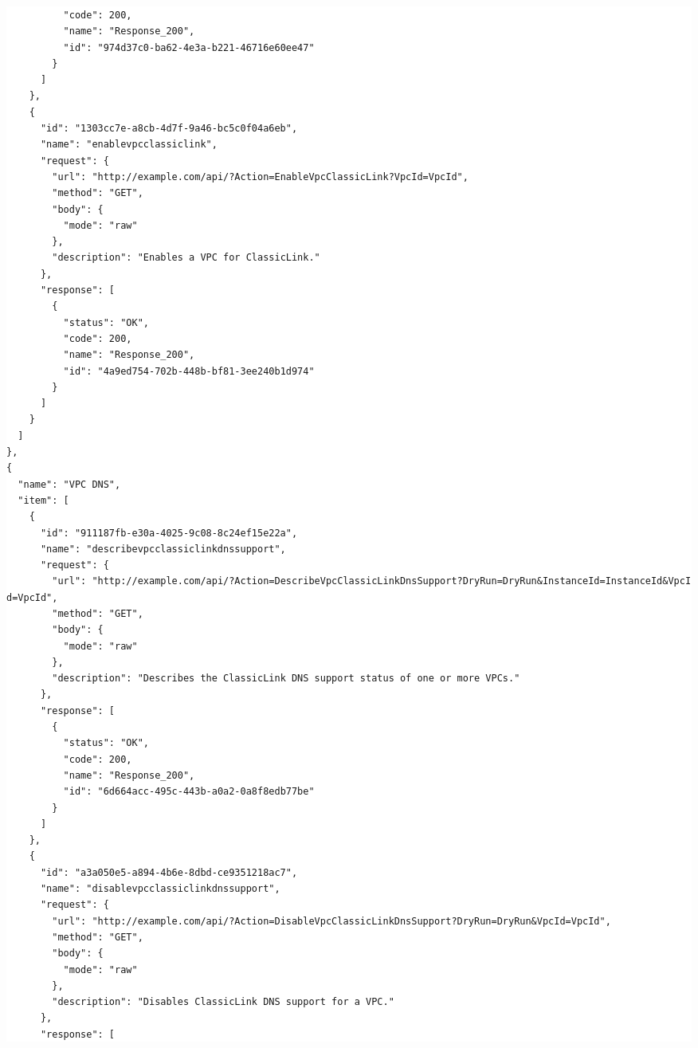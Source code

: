               "code": 200,
              "name": "Response_200",
              "id": "974d37c0-ba62-4e3a-b221-46716e60ee47"
            }
          ]
        },
        {
          "id": "1303cc7e-a8cb-4d7f-9a46-bc5c0f04a6eb",
          "name": "enablevpcclassiclink",
          "request": {
            "url": "http://example.com/api/?Action=EnableVpcClassicLink?VpcId=VpcId",
            "method": "GET",
            "body": {
              "mode": "raw"
            },
            "description": "Enables a VPC for ClassicLink."
          },
          "response": [
            {
              "status": "OK",
              "code": 200,
              "name": "Response_200",
              "id": "4a9ed754-702b-448b-bf81-3ee240b1d974"
            }
          ]
        }
      ]
    },
    {
      "name": "VPC DNS",
      "item": [
        {
          "id": "911187fb-e30a-4025-9c08-8c24ef15e22a",
          "name": "describevpcclassiclinkdnssupport",
          "request": {
            "url": "http://example.com/api/?Action=DescribeVpcClassicLinkDnsSupport?DryRun=DryRun&InstanceId=InstanceId&VpcId=VpcId",
            "method": "GET",
            "body": {
              "mode": "raw"
            },
            "description": "Describes the ClassicLink DNS support status of one or more VPCs."
          },
          "response": [
            {
              "status": "OK",
              "code": 200,
              "name": "Response_200",
              "id": "6d664acc-495c-443b-a0a2-0a8f8edb77be"
            }
          ]
        },
        {
          "id": "a3a050e5-a894-4b6e-8dbd-ce9351218ac7",
          "name": "disablevpcclassiclinkdnssupport",
          "request": {
            "url": "http://example.com/api/?Action=DisableVpcClassicLinkDnsSupport?DryRun=DryRun&VpcId=VpcId",
            "method": "GET",
            "body": {
              "mode": "raw"
            },
            "description": "Disables ClassicLink DNS support for a VPC."
          },
          "response": [